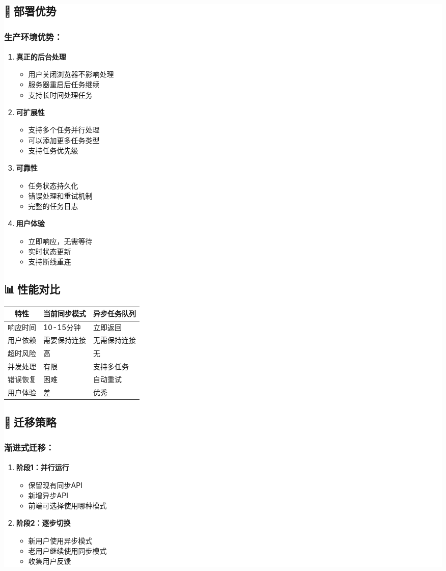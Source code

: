 ## 🚀 **部署优势**

### **生产环境优势：**

1. **真正的后台处理**
   - 用户关闭浏览器不影响处理
   - 服务器重启后任务继续
   - 支持长时间处理任务

2. **可扩展性**
   - 支持多个任务并行处理
   - 可以添加更多任务类型
   - 支持任务优先级

3. **可靠性**
   - 任务状态持久化
   - 错误处理和重试机制
   - 完整的任务日志

4. **用户体验**
   - 立即响应，无需等待
   - 实时状态更新
   - 支持断线重连

## 📊 **性能对比**

| 特性 | 当前同步模式 | 异步任务队列 |
|------|-------------|-------------|
| 响应时间 | 10-15分钟 | 立即返回 |
| 用户依赖 | 需要保持连接 | 无需保持连接 |
| 超时风险 | 高 | 无 |
| 并发处理 | 有限 | 支持多任务 |
| 错误恢复 | 困难 | 自动重试 |
| 用户体验 | 差 | 优秀 |

## 🔄 **迁移策略**

### **渐进式迁移：**

1. **阶段1：并行运行**
   - 保留现有同步API
   - 新增异步API
   - 前端可选择使用哪种模式

2. **阶段2：逐步切换**
   - 新用户使用异步模式
   - 老用户继续使用同步模式
   - 收集用户反馈

